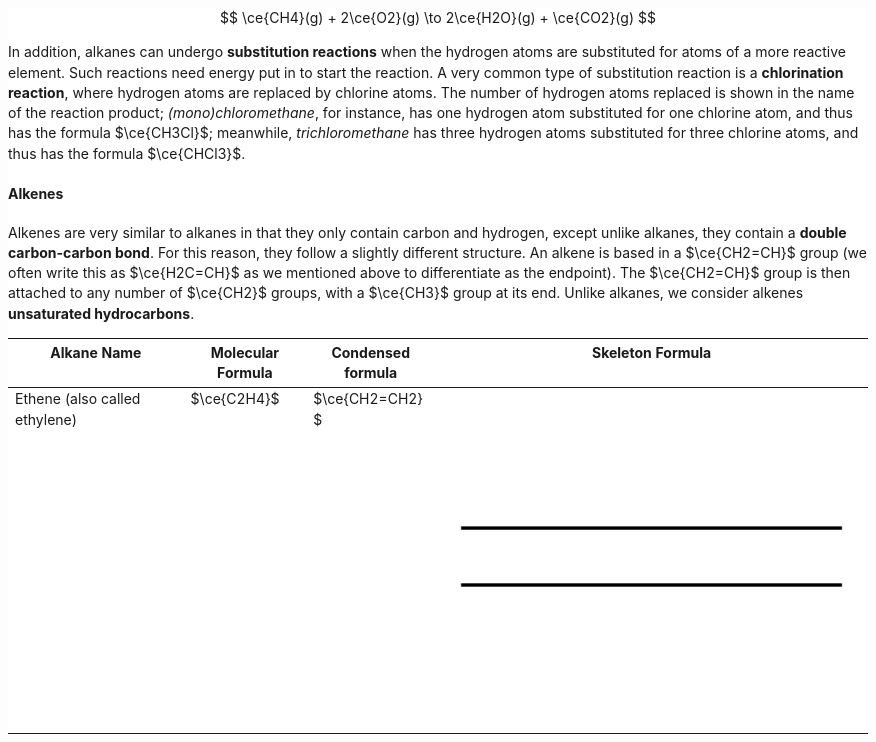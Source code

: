 $$
\ce{CH4}(g) + 2\ce{O2}(g) \to 2\ce{H2O}(g) + \ce{CO2}(g)
$$

In addition, alkanes can undergo **substitution reactions** when the hydrogen atoms are substituted for atoms of a more reactive element. Such reactions need energy put in to start the reaction. A very common type of substitution reaction is a **chlorination reaction**, where hydrogen atoms are replaced by chlorine atoms. The number of hydrogen atoms replaced is shown in the name of the reaction product; _(mono)chloromethane_, for instance, has one hydrogen atom substituted for one chlorine atom, and thus has the formula $\ce{CH3Cl}$; meanwhile, _trichloromethane_ has three hydrogen atoms substituted for three chlorine atoms, and thus has the formula $\ce{CHCl3}$.

#### Alkenes

Alkenes are very similar to alkanes in that they only contain carbon and hydrogen, except unlike alkanes, they contain a **double carbon-carbon bond**. For this reason, they follow a slightly different structure. An alkene is based in a $\ce{CH2=CH}$ group (we often write this as $\ce{H2C=CH}$ as we mentioned above to differentiate as the endpoint). The $\ce{CH2=CH}$ group is then attached to any number of $\ce{CH2}$ groups, with a $\ce{CH3}$ group at its end. Unlike alkanes, we consider alkenes **unsaturated hydrocarbons**.

| Alkane Name                   | Molecular Formula | Condensed formula             | Skeleton Formula                                                                          |
| ----------------------------- | ----------------- | ----------------------------- | ----------------------------------------------------------------------------------------- |
| Ethene (also called ethylene) | $\ce{C2H4}$       | $\ce{CH2=CH2}$                | ![Ethene diagram: C=C](smiles/C=C.svg)                 |